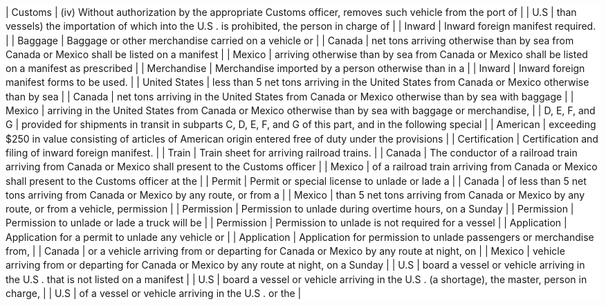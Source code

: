 | Customs                               | (iv) Without authorization by the appropriate  Customs officer, removes such vehicle from the port of                                                     |
| U.S                                   | than vessels) the importation of which into the U.S . is prohibited, the person in charge of                                                              |
| Inward                                | Inward  foreign manifest required.                                                                                                                        |
| Baggage                               | Baggage or other merchandise carried on a vehicle or                                                                                                      |
| Canada                                | net tons arriving otherwise than by sea from Canada or Mexico shall be listed on a manifest                                                               |
| Mexico                                | arriving otherwise than by sea from Canada or Mexico shall be listed on a manifest as prescribed                                                          |
| Merchandise                           | Merchandise imported by a person otherwise than in a                                                                                                      |
| Inward                                | Inward  foreign manifest forms to be used.                                                                                                                |
| United States                         | less than 5 net tons arriving in the United States from Canada or Mexico otherwise than by sea                                                            |
| Canada                                | net tons arriving in the United States from Canada or Mexico otherwise than by sea with baggage                                                           |
| Mexico                                | arriving in the United States from Canada or Mexico otherwise than by sea with baggage or merchandise,                                                    |
| D, E, F, and G                        | provided for shipments in transit in subparts C, D, E, F, and G of this part, and in the following special                                                |
| American                              | exceeding $250 in value consisting of articles of American origin entered free of duty under the provisions                                               |
| Certification                         | Certification  and filing of inward foreign manifest.                                                                                                     |
| Train                                 | Train  sheet for arriving railroad trains.                                                                                                                |
| Canada                                | The conductor of a railroad train arriving from  Canada or Mexico shall present to the Customs officer                                                    |
| Mexico                                | of a railroad train arriving from Canada or Mexico shall present to the Customs officer at the                                                            |
| Permit                                | Permit or special license to unlade or lade a                                                                                                             |
| Canada                                | of less than 5 net tons arriving from Canada or Mexico by any route, or from a                                                                            |
| Mexico                                | than 5 net tons arriving from Canada or Mexico by any route, or from a vehicle, permission                                                                |
| Permission                            | Permission to unlade during overtime hours, on a Sunday                                                                                                   |
| Permission                            | Permission to unlade or lade a truck will be                                                                                                              |
| Permission                            | Permission to unlade is not required for a vessel                                                                                                         |
| Application                           | Application for a permit to unlade any vehicle or                                                                                                         |
| Application                           | Application for permission to unlade passengers or merchandise from,                                                                                      |
| Canada                                | or a vehicle arriving from or departing for Canada or Mexico by any route at night, on                                                                    |
| Mexico                                | vehicle arriving from or departing for Canada or Mexico by any route at night, on a Sunday                                                                |
| U.S                                   | board a vessel or vehicle arriving in the U.S . that is not listed on a manifest                                                                          |
| U.S                                   | board a vessel or vehicle arriving in the U.S . (a shortage), the master, person in charge,                                                               |
| U.S                                   | of a vessel or vehicle arriving in the U.S . or the                                                                                                       |